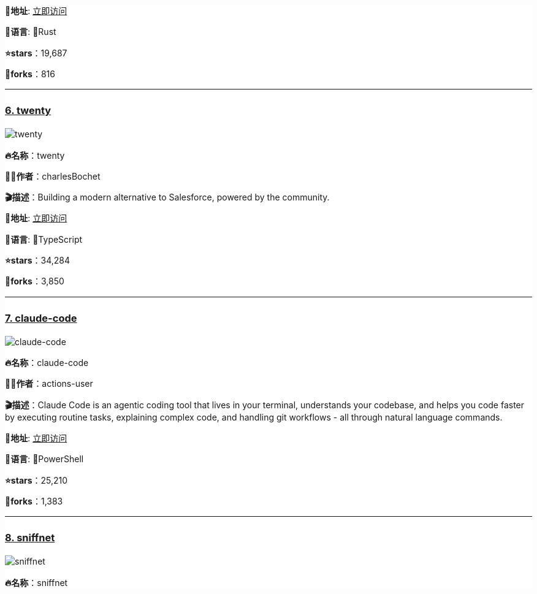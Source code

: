 **🔗地址**: [立即访问](https://github.com//GraphiteEditor/Graphite) 

**👀语言**: 🔺Rust 

**⭐stars**：19,687 

**📍forks**：816 

--- 

### [6. twenty](https://github.com//twentyhq/twenty) 

![twenty](https://s0.wp.com/mshots/v1/https://github.com//twentyhq/twenty?w=600&h=450) 

**🔥名称**：twenty 

**🧑‍💻作者**：charlesBochet 

**🎬描述**：Building a modern alternative to Salesforce, powered by the community. 

**🔗地址**: [立即访问](https://github.com//twentyhq/twenty) 

**👀语言**: 🔺TypeScript 

**⭐stars**：34,284 

**📍forks**：3,850 

--- 

### [7. claude-code](https://github.com//anthropics/claude-code) 

![claude-code](https://s0.wp.com/mshots/v1/https://github.com//anthropics/claude-code?w=600&h=450) 

**🔥名称**：claude-code 

**🧑‍💻作者**：actions-user 

**🎬描述**：Claude Code is an agentic coding tool that lives in your terminal, understands your codebase, and helps you code faster by executing routine tasks, explaining complex code, and handling git workflows - all through natural language commands. 

**🔗地址**: [立即访问](https://github.com//anthropics/claude-code) 

**👀语言**: 🔺PowerShell 

**⭐stars**：25,210 

**📍forks**：1,383 

--- 

### [8. sniffnet](https://github.com//GyulyVGC/sniffnet) 

![sniffnet](https://s0.wp.com/mshots/v1/https://github.com//GyulyVGC/sniffnet?w=600&h=450) 

**🔥名称**：sniffnet 
